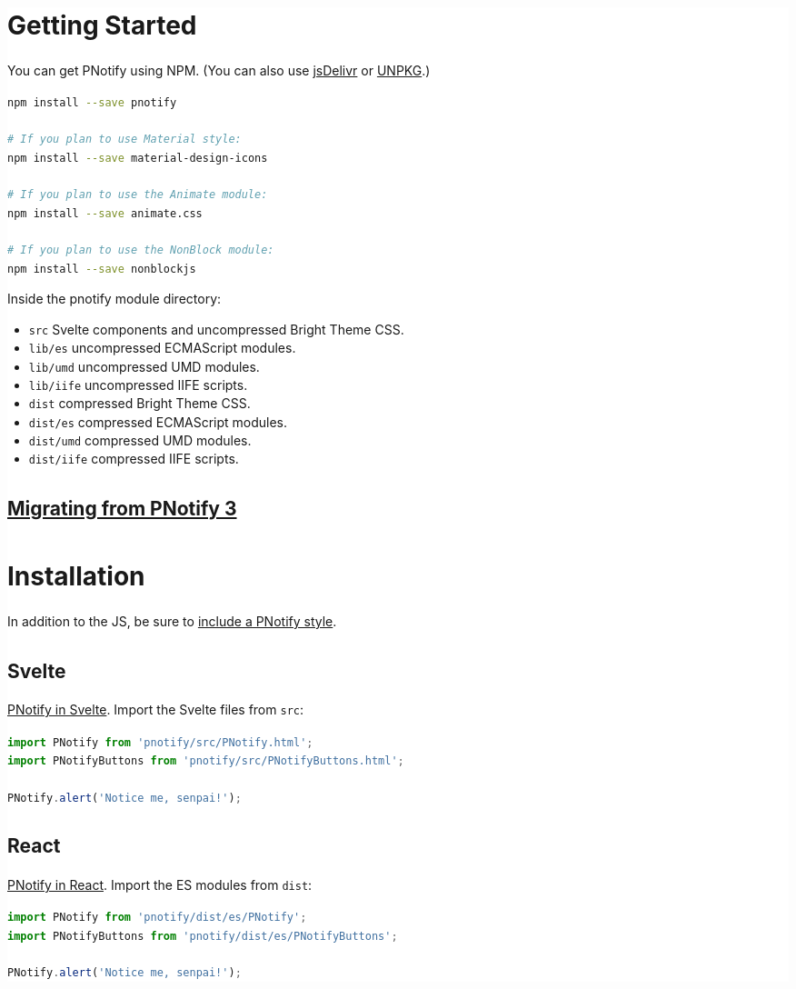 
# Getting Started

You can get PNotify using NPM. (You can also use [jsDelivr](https://www.jsdelivr.com/package/npm/pnotify) or [UNPKG](https://unpkg.com/pnotify/).)

```sh
npm install --save pnotify

# If you plan to use Material style:
npm install --save material-design-icons

# If you plan to use the Animate module:
npm install --save animate.css

# If you plan to use the NonBlock module:
npm install --save nonblockjs
```

Inside the pnotify module directory:

* `src` Svelte components and uncompressed Bright Theme CSS.
* `lib/es` uncompressed ECMAScript modules.
* `lib/umd` uncompressed UMD modules.
* `lib/iife` uncompressed IIFE scripts.
* `dist` compressed Bright Theme CSS.
* `dist/es` compressed ECMAScript modules.
* `dist/umd` compressed UMD modules.
* `dist/iife` compressed IIFE scripts.

## [Migrating from PNotify 3](MIGRATING.md)

# Installation

In addition to the JS, be sure to [include a PNotify style](#styles).

## Svelte

[PNotify in Svelte](https://codesandbox.io/s/nwoxqkvw6m). Import the Svelte files from `src`:

```js
import PNotify from 'pnotify/src/PNotify.html';
import PNotifyButtons from 'pnotify/src/PNotifyButtons.html';

PNotify.alert('Notice me, senpai!');
```

## React

[PNotify in React](https://codesandbox.io/s/wwqzk8472w). Import the ES modules from `dist`:

```js
import PNotify from 'pnotify/dist/es/PNotify';
import PNotifyButtons from 'pnotify/dist/es/PNotifyButtons';

PNotify.alert('Notice me, senpai!');
```
